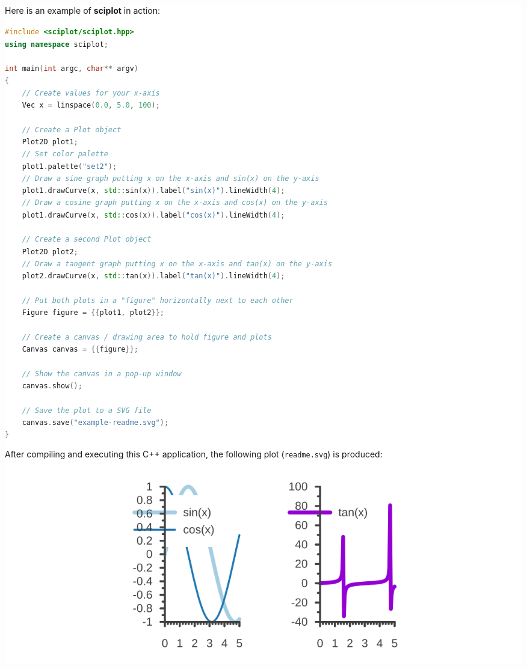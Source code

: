 Here is an example of **sciplot** in action:

```c++
#include <sciplot/sciplot.hpp>
using namespace sciplot;

int main(int argc, char** argv)
{
    // Create values for your x-axis
    Vec x = linspace(0.0, 5.0, 100);

    // Create a Plot object
    Plot2D plot1;
    // Set color palette
    plot1.palette("set2");
    // Draw a sine graph putting x on the x-axis and sin(x) on the y-axis
    plot1.drawCurve(x, std::sin(x)).label("sin(x)").lineWidth(4);
    // Draw a cosine graph putting x on the x-axis and cos(x) on the y-axis
    plot1.drawCurve(x, std::cos(x)).label("cos(x)").lineWidth(4);

    // Create a second Plot object
    Plot2D plot2;
    // Draw a tangent graph putting x on the x-axis and tan(x) on the y-axis
    plot2.drawCurve(x, std::tan(x)).label("tan(x)").lineWidth(4);

    // Put both plots in a "figure" horizontally next to each other
    Figure figure = {{plot1, plot2}};

    // Create a canvas / drawing area to hold figure and plots
    Canvas canvas = {{figure}};

    // Show the canvas in a pop-up window
    canvas.show();

    // Save the plot to a SVG file
    canvas.save("example-readme.svg");
}
```

After compiling and executing this C++ application, the following plot (`readme.svg`) is produced:


<p align="center">
    <img src="docs/website/img/home/example-readme.svg" width=60%;" title="example output">
</p>
